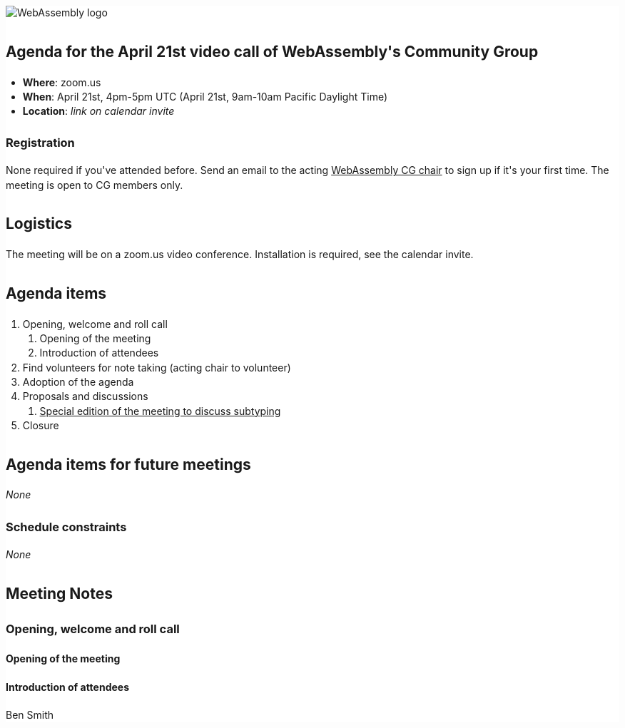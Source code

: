 ![WebAssembly logo](/images/WebAssembly.png)

## Agenda for the April 21st video call of WebAssembly's Community Group

- **Where**: zoom.us
- **When**: April 21st, 4pm-5pm UTC (April 21st, 9am-10am Pacific Daylight Time)
- **Location**: *link on calendar invite*

### Registration

None required if you've attended before. Send an email to the acting [WebAssembly CG chair](mailto:webassembly-cg-chair@chromium.org)
to sign up if it's your first time. The meeting is open to CG members only.

## Logistics

The meeting will be on a zoom.us video conference.
Installation is required, see the calendar invite.

## Agenda items

1. Opening, welcome and roll call
    1. Opening of the meeting
    1. Introduction of attendees
1. Find volunteers for note taking (acting chair to volunteer)
1. Adoption of the agenda
1. Proposals and discussions
    1. [Special edition of the meeting to discuss subtyping](https://github.com/WebAssembly/meetings/issues/529)
1. Closure

## Agenda items for future meetings

*None*

### Schedule constraints

*None*

## Meeting Notes

### Opening, welcome and roll call

#### Opening of the meeting

#### Introduction of attendees

Ben Smith
